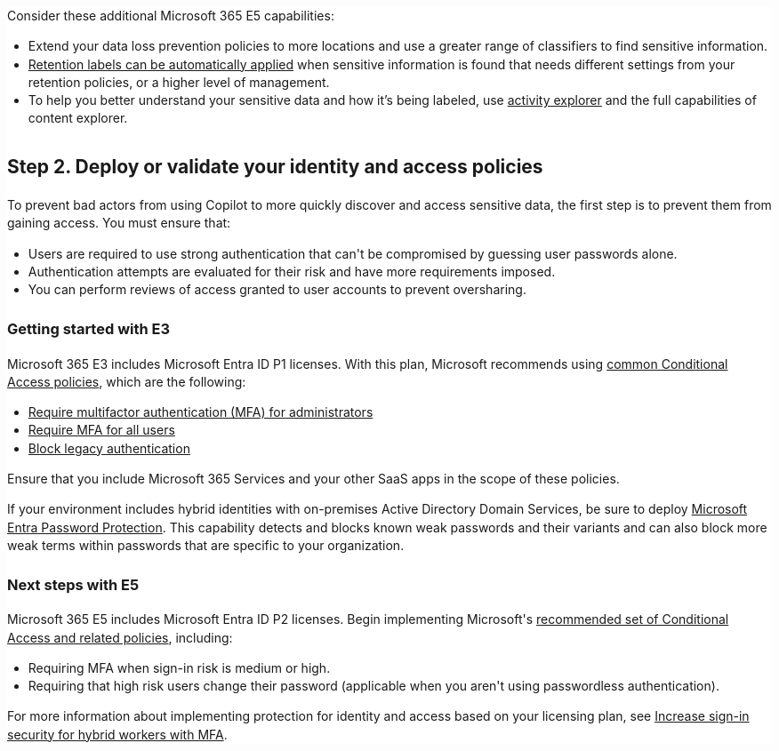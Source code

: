 Consider these additional Microsoft 365 E5 capabilities:

- Extend your data loss prevention policies to more locations and use a greater range of classifiers to find sensitive information. 
- [Retention labels can be automatically applied](/purview/apply-retention-labels-automatically) when sensitive information is found that needs different settings from your retention policies, or a higher level of management.
- To help you better understand your sensitive data and how it’s being labeled, use [activity explorer](/purview/data-classification-activity-explorer) and the full capabilities of content explorer. 

## Step 2. Deploy or validate your identity and access policies

To prevent bad actors from using Copilot to more quickly discover and access sensitive data, the first step is to prevent them from gaining access. You must ensure that:

- Users are required to use strong authentication that can't be compromised by guessing user passwords alone.
- Authentication attempts are evaluated for their risk and have more requirements imposed.
- You can perform reviews of access granted to user accounts to prevent oversharing.

### Getting started with E3

Microsoft 365 E3 includes Microsoft Entra ID P1 licenses. With this plan, Microsoft recommends using [common Conditional Access policies](/entra/identity/conditional-access/concept-conditional-access-policy-common?tabs=secure-foundation), which are the following:

- [Require multifactor authentication (MFA) for administrators](/entra/identity/conditional-access/howto-conditional-access-policy-admin-mfa)
- [Require MFA for all users](/entra/identity/conditional-access/howto-conditional-access-policy-all-users-mfa)
- [Block legacy authentication](/entra/identity/conditional-access/howto-conditional-access-policy-block-legacy)

Ensure that you include Microsoft 365 Services and your other SaaS apps in the scope of these policies. 

If your environment includes hybrid identities with on-premises Active Directory Domain Services, be sure to deploy [Microsoft Entra Password Protection](/entra/identity/authentication/concept-password-ban-bad-on-premises). This capability detects and blocks known weak passwords and their variants and can also block more weak terms within passwords that are specific to your organization. 

### Next steps with E5

Microsoft 365 E5 includes Microsoft Entra ID P2 licenses. Begin implementing Microsoft's [recommended set of Conditional Access and related policies](/microsoft-365/security/office-365-security/identity-access-policies), including:

- Requiring MFA when sign-in risk is medium or high.
- Requiring that high risk users change their password (applicable when you aren't using passwordless authentication).

For more information about implementing protection for identity and access based on your licensing plan, see [Increase sign-in security for hybrid workers with MFA](/microsoft-365/solutions/empower-people-to-work-remotely-secure-sign-in).
